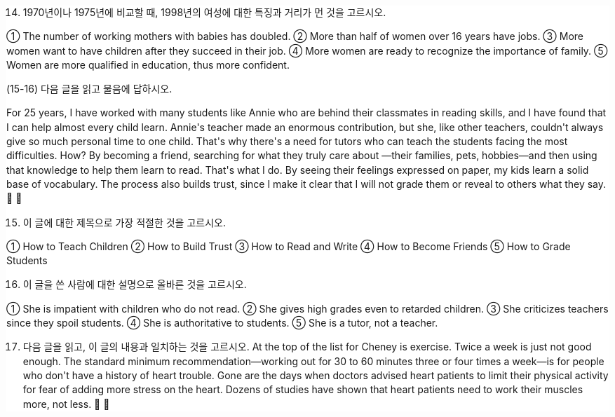 
14. 1970년이나 1975년에 비교할 때, 1998년의 여성에 대한 특징과 거리가 먼 것을 고르시오.

 ① The number of working mothers with babies has doubled.
 ② More than half of women over 16 years have jobs.
 ③ More women want to have children after they succeed in
   their job.
 ④ More women are ready to recognize the importance of
   family.
 ⑤ Women are more qualified in education, thus more
   confident.   





(15-16) 다음 글을 읽고 물음에 답하시오.

  For 25 years, I have worked with many students like Annie who are behind their classmates in reading skills, and I have found that I can help almost every child learn. Annie's teacher made an enormous contribution, but she, like other teachers, couldn't always give so much personal time to one child. That's why there's a need for tutors who can teach the students facing the most difficulties. How? By becoming a friend, searching for what they truly care about ―their families, pets, hobbies―and then using that knowledge to help them learn to read. That's what I do. By seeing their feelings expressed on paper, my kids learn a solid base of vocabulary. The process also builds trust, since I make it clear that I will not grade them or reveal to others what they say.





15. 이 글에 대한 제목으로 가장 적절한 것을 고르시오.

 ① How to Teach Children
 ② How to Build Trust
 ③ How to Read and Write
 ④ How to Become Friends
 ⑤ How to Grade Students




16. 이 글을 쓴 사람에 대한 설명으로 올바른 것을 고르시오.

 ① She is impatient with children who do not read.
 ② She gives high grades even to retarded children.
 ③ She criticizes teachers since they spoil students.
 ④ She is authoritative to students.
 ⑤ She is a tutor, not a teacher.











17. 다음 글을 읽고, 이 글의 내용과 일치하는 것을 고르시오.
  At the top of the list for Cheney is exercise. Twice a week is just not good enough. The standard minimum recommendation―working out for 30 to 60 minutes three or four times a week―is for people who don't have a history of heart trouble. Gone are the days when doctors advised heart patients to limit their physical activity for fear of adding more stress on the heart. Dozens of studies have shown that heart patients need to work their muscles more, not less.


